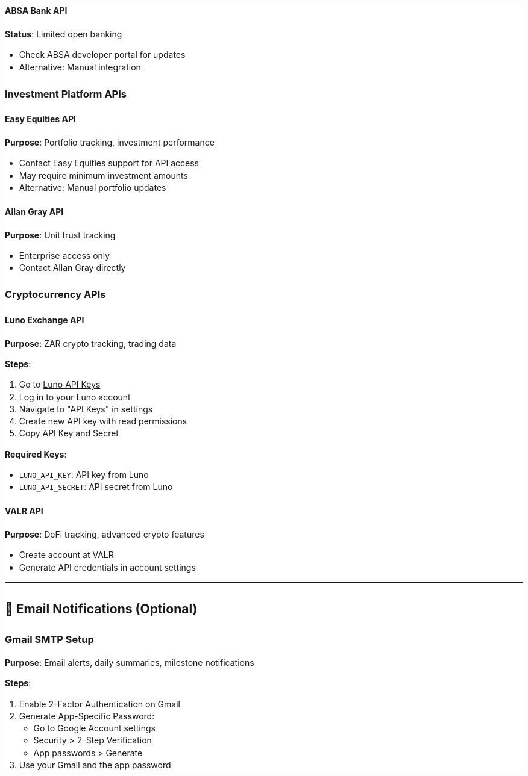 #### ABSA Bank API
**Status**: Limited open banking
- Check ABSA developer portal for updates
- Alternative: Manual integration

### Investment Platform APIs

#### Easy Equities API
**Purpose**: Portfolio tracking, investment performance
- Contact Easy Equities support for API access
- May require minimum investment amounts
- Alternative: Manual portfolio updates

#### Allan Gray API
**Purpose**: Unit trust tracking
- Enterprise access only
- Contact Allan Gray directly

### Cryptocurrency APIs

#### Luno Exchange API
**Purpose**: ZAR crypto tracking, trading data

**Steps**:
1. Go to [Luno API Keys](https://www.luno.com/wallet/security/api_keys)
2. Log in to your Luno account
3. Navigate to "API Keys" in settings
4. Create new API key with read permissions
5. Copy API Key and Secret

**Required Keys**:
- `LUNO_API_KEY`: API key from Luno
- `LUNO_API_SECRET`: API secret from Luno

#### VALR API
**Purpose**: DeFi tracking, advanced crypto features
- Create account at [VALR](https://www.valr.com/)
- Generate API credentials in account settings

---

## 📧 Email Notifications (Optional)

### Gmail SMTP Setup
**Purpose**: Email alerts, daily summaries, milestone notifications

**Steps**:
1. Enable 2-Factor Authentication on Gmail
2. Generate App-Specific Password:
   - Go to Google Account settings
   - Security > 2-Step Verification
   - App passwords > Generate
3. Use your Gmail and the app password

